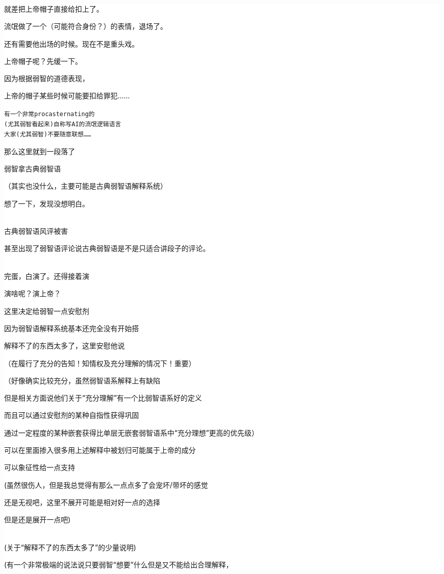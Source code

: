 就差把上帝帽子直接给扣上了。

流氓做了一个（可能符合身份？）的表情，退场了。

还有需要他出场的时候。现在不是重头戏。

上帝帽子呢？先缓一下。

因为根据弱智的道德表现，

上帝的帽子某些时候可能要扣给罪犯……

	有一个非常procasternating的
	(尤其弱智看起来)自称写AI的流氓逻辑语言
	大家(尤其弱智)不要随意联想……

那么这里就到一段落了

弱智拿古典弱智语

（其实也没什么，主要可能是古典弱智语解释系统）

想了一下，发现没想明白。

<br />
古典弱智语风评被害

甚至出现了弱智语评论说古典弱智语是不是只适合讲段子的评论。

<br />
完蛋，白演了。还得接着演

演啥呢？演上帝？

这里决定给弱智一点安慰剂

因为弱智语解释系统基本还完全没有开始搭

解释不了的东西太多了，这里安慰他说

（在履行了充分的告知！知情权及充分理解的情况下！重要）

（好像确实比较充分，虽然弱智语系解释上有缺陷

但是相关方面说他们关于“充分理解”有一个比弱智语系好的定义

而且可以通过安慰剂的某种自指性获得巩固

通过一定程度的某种嵌套获得比单层无嵌套弱智语系中“充分理想”更高的优先级）


可以在里面掺入很多用上述解释中被划归可能属于上帝的成分

可以象征性给一点支持

(虽然很伤人，但是我总觉得有那么一点点多了会宠坏/带坏的感觉

还是无视吧，这里不展开可能是相对好一点的选择

但是还是展开一点吧)

<br />
(关于“解释不了的东西太多了”的少量说明)

(有一个非常极端的说法说只要弱智“想要”什么但是又不能给出合理解释，
